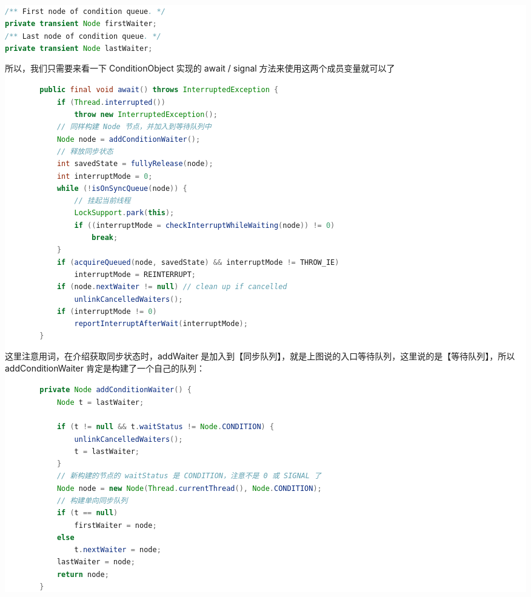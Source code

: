 ```java
/** First node of condition queue. */
private transient Node firstWaiter;
/** Last node of condition queue. */
private transient Node lastWaiter;
```

所以，我们只需要来看一下 ConditionObject 实现的 await / signal 方法来使用这两个成员变量就可以了

```java
        public final void await() throws InterruptedException {
            if (Thread.interrupted())
                throw new InterruptedException();
          	// 同样构建 Node 节点，并加入到等待队列中
            Node node = addConditionWaiter();
          	// 释放同步状态
            int savedState = fullyRelease(node);
            int interruptMode = 0;
            while (!isOnSyncQueue(node)) {
              	// 挂起当前线程
                LockSupport.park(this);
                if ((interruptMode = checkInterruptWhileWaiting(node)) != 0)
                    break;
            }
            if (acquireQueued(node, savedState) && interruptMode != THROW_IE)
                interruptMode = REINTERRUPT;
            if (node.nextWaiter != null) // clean up if cancelled
                unlinkCancelledWaiters();
            if (interruptMode != 0)
                reportInterruptAfterWait(interruptMode);
        }
```

这里注意用词，在介绍获取同步状态时，addWaiter 是加入到【同步队列】，就是上图说的入口等待队列，这里说的是【等待队列】，所以 addConditionWaiter 肯定是构建了一个自己的队列：

```java
        private Node addConditionWaiter() {
            Node t = lastWaiter;
            
            if (t != null && t.waitStatus != Node.CONDITION) {
                unlinkCancelledWaiters();
                t = lastWaiter;
            }
          	// 新构建的节点的 waitStatus 是 CONDITION，注意不是 0 或 SIGNAL 了
            Node node = new Node(Thread.currentThread(), Node.CONDITION);
          	// 构建单向同步队列
            if (t == null)
                firstWaiter = node;
            else
                t.nextWaiter = node;
            lastWaiter = node;
            return node;
        }
```
